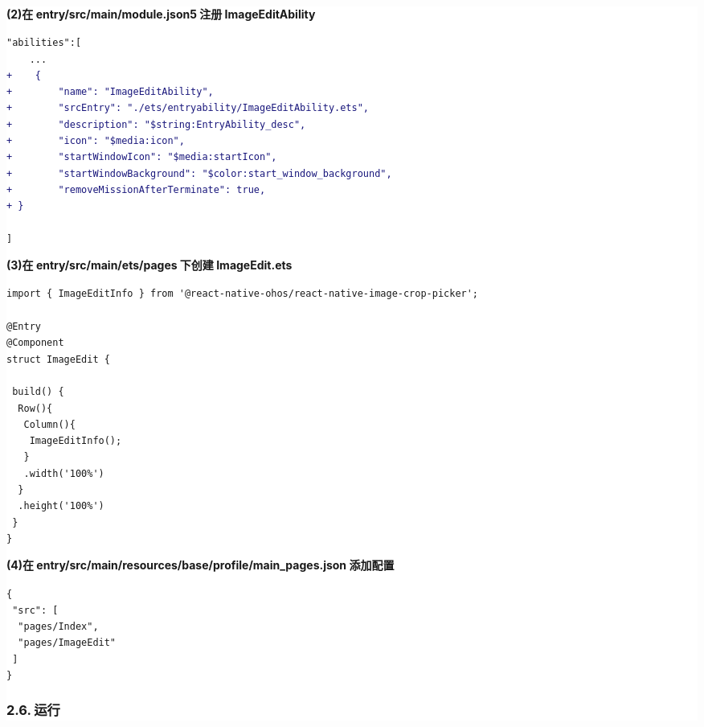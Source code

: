 ```
```

**(2)在 entry/src/main/module.json5 注册 ImageEditAbility**

```diff
"abilities":[
    ...
+    {
+        "name": "ImageEditAbility",
+        "srcEntry": "./ets/entryability/ImageEditAbility.ets",
+        "description": "$string:EntryAbility_desc",
+        "icon": "$media:icon",
+        "startWindowIcon": "$media:startIcon",
+        "startWindowBackground": "$color:start_window_background",
+        "removeMissionAfterTerminate": true,
+ }

]

```

**(3)在 entry/src/main/ets/pages 下创建 ImageEdit.ets**

```
import { ImageEditInfo } from '@react-native-ohos/react-native-image-crop-picker';

@Entry
@Component
struct ImageEdit {

 build() {
  Row(){
   Column(){
    ImageEditInfo();
   }
   .width('100%')
  }
  .height('100%')
 }
}
```

**(4)在 entry/src/main/resources/base/profile/main_pages.json 添加配置**

```
{
 "src": [
  "pages/Index",
  "pages/ImageEdit"
 ]
}
```

### 2.6. 运行
